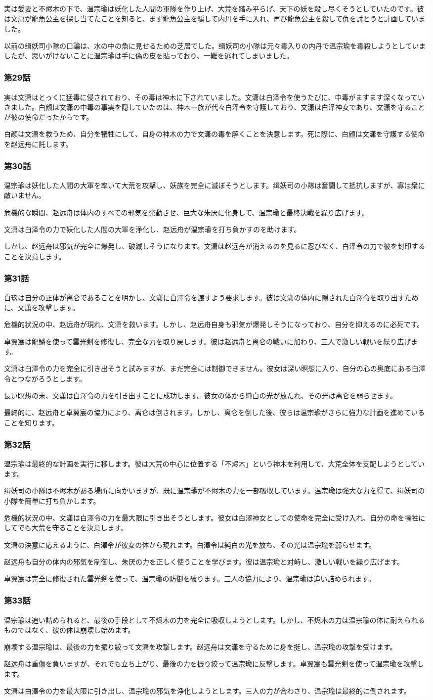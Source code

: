 実は愛妻と不烬木の下で、温宗瑜は妖化した人間の軍隊を作り上げ、大荒を踏み平らげ、天下の妖を殺し尽くそうとしていたのです。彼は文潇が龍魚公主を探し当てたことを知ると、まず龍魚公主を騙して内丹を手に入れ、再び龍魚公主を殺して仇を討とうと計画していました。

以前の缉妖司小隊の口論は、水の中の魚に見せるための芝居でした。缉妖司の小隊は元々毒入りの内丹で温宗瑜を毒殺しようとしていましたが、思いがけないことに温宗瑜は手に偽の皮を貼っており、一難を逃れてしまいました。

### 第29話

実は文潇はとっくに猛毒に侵されており、その毒は神木に下されていました。文潇は白泽令を使うたびに、中毒がますます深くなっていきました。白颜は文潇の中毒の事実を隠していたのは、神木一族が代々白泽令を守護しており、文潇は白泽神女であり、文潇を守ることが彼の使命だったからです。

白颜は文潇を救うため、自分を犠牲にして、自身の神木の力で文潇の毒を解くことを決意します。死に際に、白颜は文潇を守護する使命を赵远舟に託します。

### 第30話

温宗瑜は妖化した人間の大軍を率いて大荒を攻撃し、妖族を完全に滅ぼそうとします。缉妖司の小隊は奮闘して抵抗しますが、寡は衆に敵いません。

危機的な瞬間、赵远舟は体内のすべての邪気を発動させ、巨大な朱厌に化身して、温宗瑜と最終決戦を繰り広げます。

文潇は白泽令の力で妖化した人間の大軍を浄化し、赵远舟が温宗瑜を打ち負かすのを助けます。

しかし、赵远舟は邪気が完全に爆発し、破滅しそうになります。文潇は赵远舟が消えるのを見るに忍びなく、白泽令の力で彼を封印することを決意します。

### 第31話

白玖は自分の正体が离仑であることを明かし、文潇に白澤令を渡すよう要求します。彼は文潇の体内に隠された白澤令を取り出すために、文潇を攻撃します。

危機的状況の中、赵远舟が現れ、文潇を救います。しかし、赵远舟自身も邪気が爆発しそうになっており、自分を抑えるのに必死です。

卓翼宸は龍鱗を使って雲光剣を修復し、完全な力を取り戻します。彼は赵远舟と离仑の戦いに加わり、三人で激しい戦いを繰り広げます。

文潇は白澤令の力を完全に引き出そうと試みますが、まだ完全には制御できません。彼女は深い瞑想に入り、自分の心の奥底にある白澤令とつながろうとします。

長い瞑想の末、文潇は白澤令の力を引き出すことに成功します。彼女の体から純白の光が放たれ、その光は离仑を弱らせます。

最終的に、赵远舟と卓翼宸の協力により、离仑は倒されます。しかし、离仑を倒した後、彼らは温宗瑜がさらに強力な計画を進めていることを知ります。

### 第32話

温宗瑜は最終的な計画を実行に移します。彼は大荒の中心に位置する「不烬木」という神木を利用して、大荒全体を支配しようとしています。

缉妖司の小隊は不烬木がある場所に向かいますが、既に温宗瑜が不烬木の力を一部吸収しています。温宗瑜は強大な力を得て、缉妖司の小隊を簡単に打ち負かします。

危機的状況の中、文潇は白澤令の力を最大限に引き出そうとします。彼女は白澤神女としての使命を完全に受け入れ、自分の命を犠牲にしてでも大荒を守ることを決意します。

文潇の決意に応えるように、白澤令が彼女の体から現れます。白澤令は純白の光を放ち、その光は温宗瑜を弱らせます。

赵远舟も自分の体内の邪気を制御し、朱厌の力を正しく使うことを学びます。彼は温宗瑜と対峙し、激しい戦いを繰り広げます。

卓翼宸は完全に修復された雲光剣を使って、温宗瑜の防御を破ります。三人の協力により、温宗瑜は追い詰められます。

### 第33話

温宗瑜は追い詰められると、最後の手段として不烬木の力を完全に吸収しようとします。しかし、不烬木の力は温宗瑜の体に耐えられるものではなく、彼の体は崩壊し始めます。

崩壊する温宗瑜は、最後の力を振り絞って文潇を攻撃します。赵远舟は文潇を守るために身を挺し、温宗瑜の攻撃を受けます。

赵远舟は重傷を負いますが、それでも立ち上がり、最後の力を振り絞って温宗瑜に反撃します。卓翼宸も雲光剣を使って温宗瑜を攻撃します。

文潇は白澤令の力を最大限に引き出し、温宗瑜の邪気を浄化しようとします。三人の力が合わさり、温宗瑜は最終的に倒されます。

